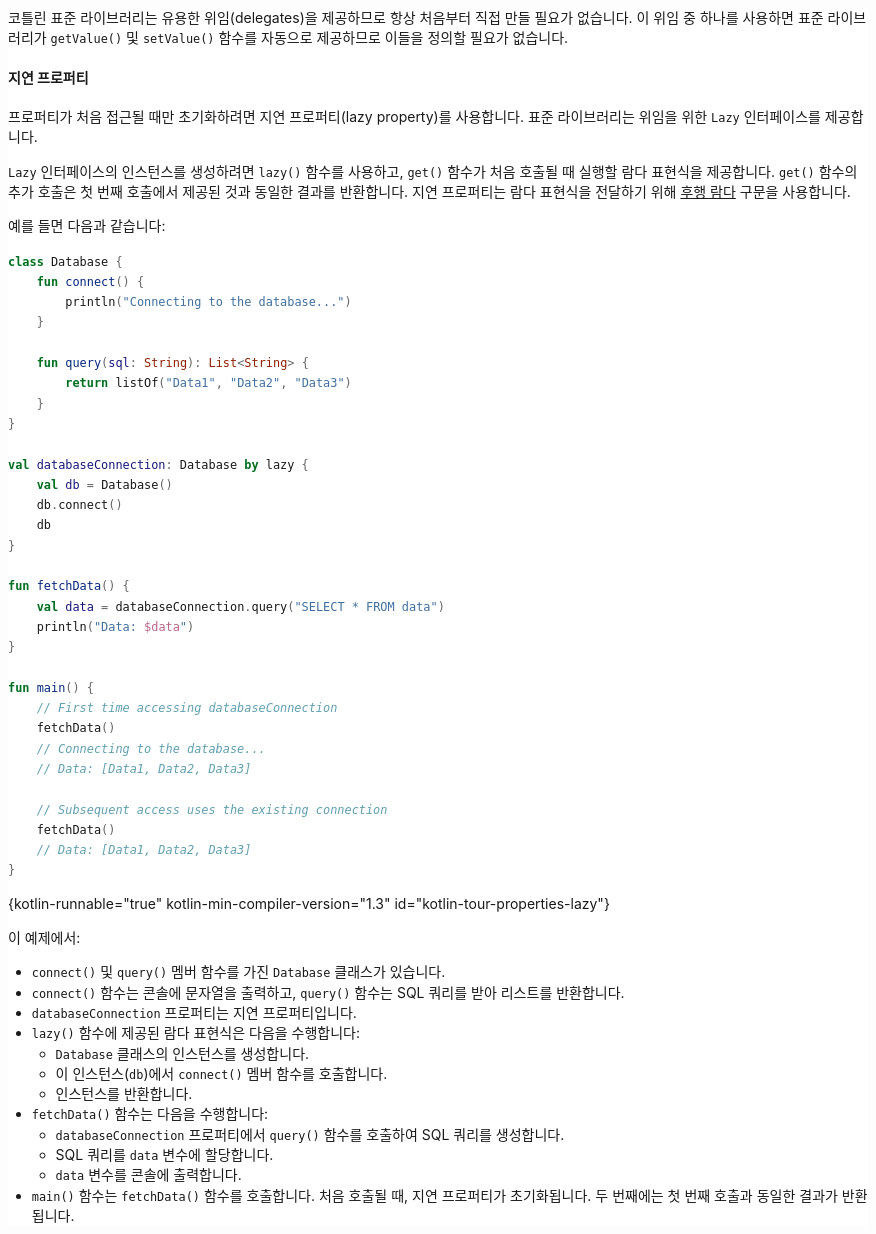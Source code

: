 코틀린 표준 라이브러리는 유용한 위임(delegates)을 제공하므로 항상 처음부터 직접 만들 필요가 없습니다. 이 위임 중 하나를 사용하면 표준 라이브러리가 `getValue()` 및 `setValue()` 함수를 자동으로 제공하므로 이들을 정의할 필요가 없습니다.

#### 지연 프로퍼티

프로퍼티가 처음 접근될 때만 초기화하려면 지연 프로퍼티(lazy property)를 사용합니다. 표준 라이브러리는 위임을 위한 `Lazy` 인터페이스를 제공합니다.

`Lazy` 인터페이스의 인스턴스를 생성하려면 `lazy()` 함수를 사용하고, `get()` 함수가 처음 호출될 때 실행할 람다 표현식을 제공합니다. `get()` 함수의 추가 호출은 첫 번째 호출에서 제공된 것과 동일한 결과를 반환합니다. 지연 프로퍼티는 람다 표현식을 전달하기 위해 [후행 람다](kotlin-tour-functions.md#trailing-lambdas) 구문을 사용합니다.

예를 들면 다음과 같습니다:

```kotlin
class Database {
    fun connect() {
        println("Connecting to the database...")
    }

    fun query(sql: String): List<String> {
        return listOf("Data1", "Data2", "Data3")
    }
}

val databaseConnection: Database by lazy {
    val db = Database()
    db.connect()
    db
}

fun fetchData() {
    val data = databaseConnection.query("SELECT * FROM data")
    println("Data: $data")
}

fun main() {
    // First time accessing databaseConnection
    fetchData()
    // Connecting to the database...
    // Data: [Data1, Data2, Data3]

    // Subsequent access uses the existing connection
    fetchData()
    // Data: [Data1, Data2, Data3]
}
```
{kotlin-runnable="true" kotlin-min-compiler-version="1.3" id="kotlin-tour-properties-lazy"}

이 예제에서:

*   `connect()` 및 `query()` 멤버 함수를 가진 `Database` 클래스가 있습니다.
*   `connect()` 함수는 콘솔에 문자열을 출력하고, `query()` 함수는 SQL 쿼리를 받아 리스트를 반환합니다.
*   `databaseConnection` 프로퍼티는 지연 프로퍼티입니다.
*   `lazy()` 함수에 제공된 람다 표현식은 다음을 수행합니다:
    *   `Database` 클래스의 인스턴스를 생성합니다.
    *   이 인스턴스(`db`)에서 `connect()` 멤버 함수를 호출합니다.
    *   인스턴스를 반환합니다.
*   `fetchData()` 함수는 다음을 수행합니다:
    *   `databaseConnection` 프로퍼티에서 `query()` 함수를 호출하여 SQL 쿼리를 생성합니다.
    *   SQL 쿼리를 `data` 변수에 할당합니다.
    *   `data` 변수를 콘솔에 출력합니다.
*   `main()` 함수는 `fetchData()` 함수를 호출합니다. 처음 호출될 때, 지연 프로퍼티가 초기화됩니다. 두 번째에는 첫 번째 호출과 동일한 결과가 반환됩니다.


[//]: # (title: 중급: 프로퍼티)